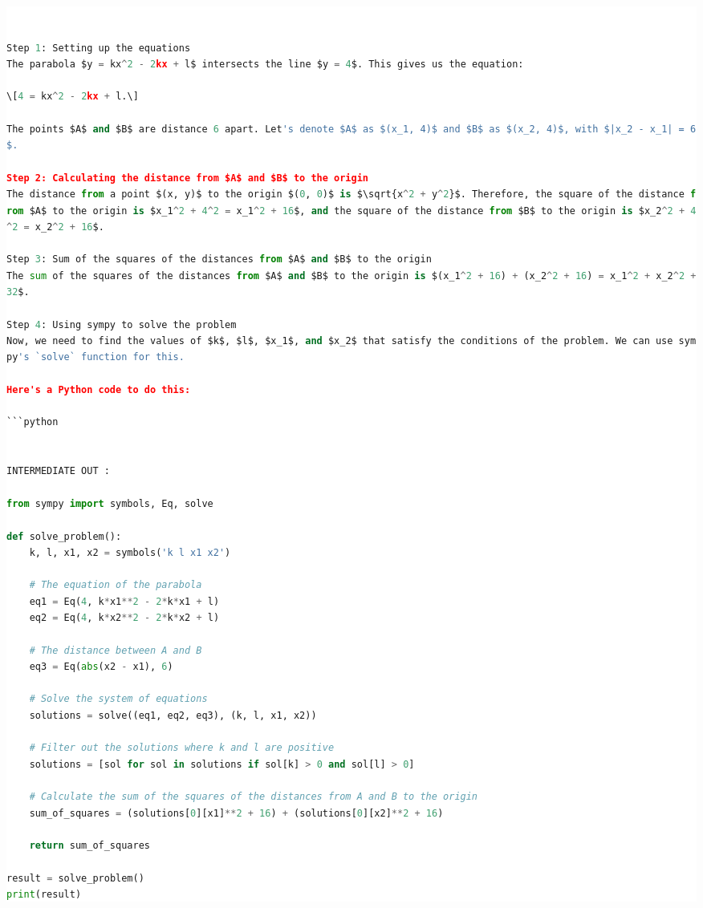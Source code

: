 ```python


Step 1: Setting up the equations
The parabola $y = kx^2 - 2kx + l$ intersects the line $y = 4$. This gives us the equation:

\[4 = kx^2 - 2kx + l.\]

The points $A$ and $B$ are distance 6 apart. Let's denote $A$ as $(x_1, 4)$ and $B$ as $(x_2, 4)$, with $|x_2 - x_1| = 6$.

Step 2: Calculating the distance from $A$ and $B$ to the origin
The distance from a point $(x, y)$ to the origin $(0, 0)$ is $\sqrt{x^2 + y^2}$. Therefore, the square of the distance from $A$ to the origin is $x_1^2 + 4^2 = x_1^2 + 16$, and the square of the distance from $B$ to the origin is $x_2^2 + 4^2 = x_2^2 + 16$.

Step 3: Sum of the squares of the distances from $A$ and $B$ to the origin
The sum of the squares of the distances from $A$ and $B$ to the origin is $(x_1^2 + 16) + (x_2^2 + 16) = x_1^2 + x_2^2 + 32$.

Step 4: Using sympy to solve the problem
Now, we need to find the values of $k$, $l$, $x_1$, and $x_2$ that satisfy the conditions of the problem. We can use sympy's `solve` function for this.

Here's a Python code to do this:

```python


INTERMEDIATE OUT :

from sympy import symbols, Eq, solve

def solve_problem():
    k, l, x1, x2 = symbols('k l x1 x2')

    # The equation of the parabola
    eq1 = Eq(4, k*x1**2 - 2*k*x1 + l)
    eq2 = Eq(4, k*x2**2 - 2*k*x2 + l)

    # The distance between A and B
    eq3 = Eq(abs(x2 - x1), 6)

    # Solve the system of equations
    solutions = solve((eq1, eq2, eq3), (k, l, x1, x2))

    # Filter out the solutions where k and l are positive
    solutions = [sol for sol in solutions if sol[k] > 0 and sol[l] > 0]

    # Calculate the sum of the squares of the distances from A and B to the origin
    sum_of_squares = (solutions[0][x1]**2 + 16) + (solutions[0][x2]**2 + 16)

    return sum_of_squares

result = solve_problem()
print(result)
```
